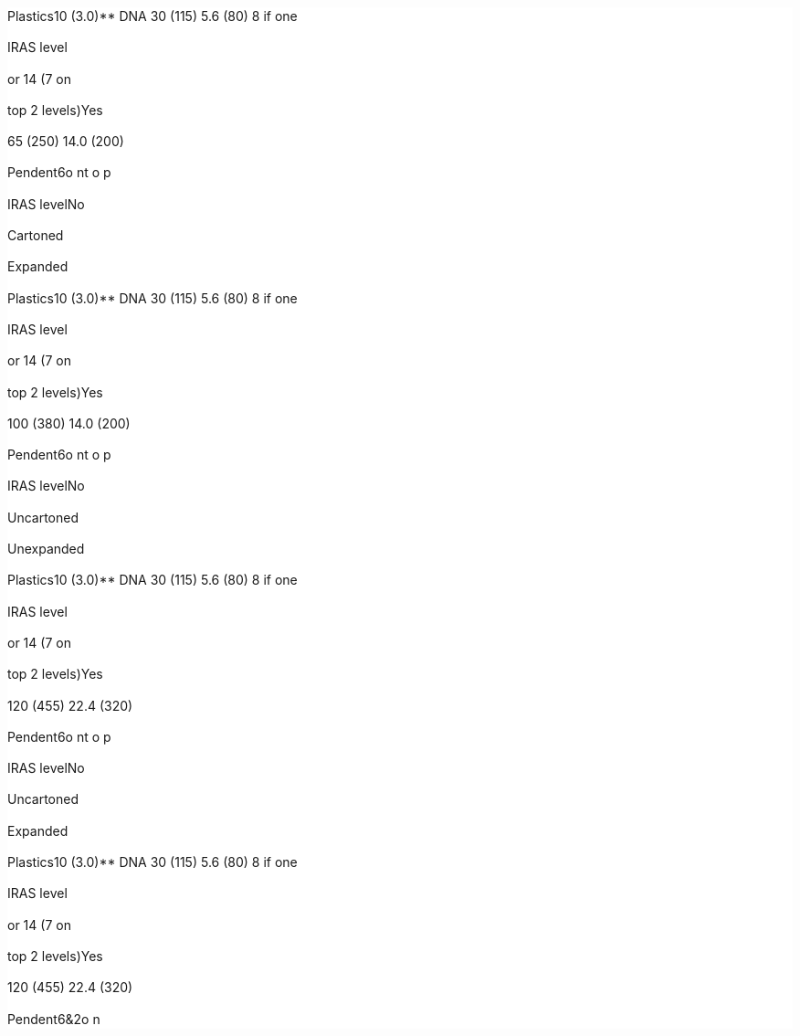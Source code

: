 Plastics10 (3.0)** DNA 30 (115) 5.6 (80) 8 if one

IRAS level

or 14 (7 on

top 2 levels)Yes

65 (250) 14.0 (200)

Pendent6o nt o p

IRAS levelNo

Cartoned

Expanded

Plastics10 (3.0)** DNA 30 (115) 5.6 (80) 8 if one

IRAS level

or 14 (7 on

top 2 levels)Yes

100 (380) 14.0 (200)

Pendent6o nt o p

IRAS levelNo

Uncartoned

Unexpanded

Plastics10 (3.0)** DNA 30 (115) 5.6 (80) 8 if one

IRAS level

or 14 (7 on

top 2 levels)Yes

120 (455) 22.4 (320)

Pendent6o nt o p

IRAS levelNo

Uncartoned

Expanded

Plastics10 (3.0)** DNA 30 (115) 5.6 (80) 8 if one

IRAS level

or 14 (7 on

top 2 levels)Yes

120 (455) 22.4 (320)

Pendent6&2o n
